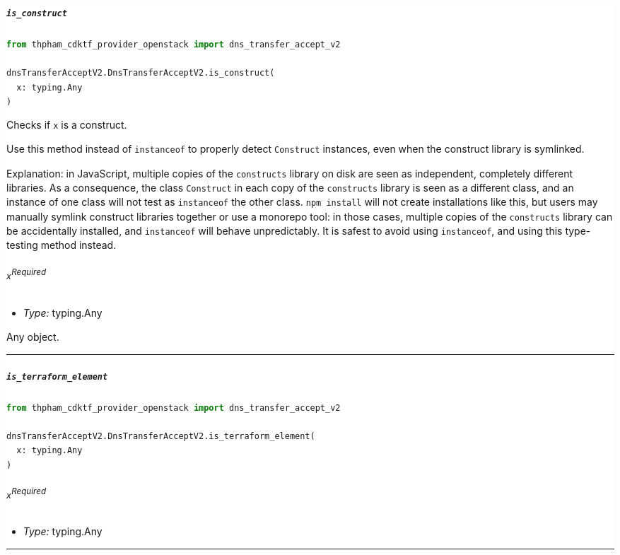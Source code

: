 
##### `is_construct` <a name="is_construct" id="@ithings/cdktf-provider-openstack.dnsTransferAcceptV2.DnsTransferAcceptV2.isConstruct"></a>

```python
from thpham_cdktf_provider_openstack import dns_transfer_accept_v2

dnsTransferAcceptV2.DnsTransferAcceptV2.is_construct(
  x: typing.Any
)
```

Checks if `x` is a construct.

Use this method instead of `instanceof` to properly detect `Construct`
instances, even when the construct library is symlinked.

Explanation: in JavaScript, multiple copies of the `constructs` library on
disk are seen as independent, completely different libraries. As a
consequence, the class `Construct` in each copy of the `constructs` library
is seen as a different class, and an instance of one class will not test as
`instanceof` the other class. `npm install` will not create installations
like this, but users may manually symlink construct libraries together or
use a monorepo tool: in those cases, multiple copies of the `constructs`
library can be accidentally installed, and `instanceof` will behave
unpredictably. It is safest to avoid using `instanceof`, and using
this type-testing method instead.

###### `x`<sup>Required</sup> <a name="x" id="@ithings/cdktf-provider-openstack.dnsTransferAcceptV2.DnsTransferAcceptV2.isConstruct.parameter.x"></a>

- *Type:* typing.Any

Any object.

---

##### `is_terraform_element` <a name="is_terraform_element" id="@ithings/cdktf-provider-openstack.dnsTransferAcceptV2.DnsTransferAcceptV2.isTerraformElement"></a>

```python
from thpham_cdktf_provider_openstack import dns_transfer_accept_v2

dnsTransferAcceptV2.DnsTransferAcceptV2.is_terraform_element(
  x: typing.Any
)
```

###### `x`<sup>Required</sup> <a name="x" id="@ithings/cdktf-provider-openstack.dnsTransferAcceptV2.DnsTransferAcceptV2.isTerraformElement.parameter.x"></a>

- *Type:* typing.Any

---